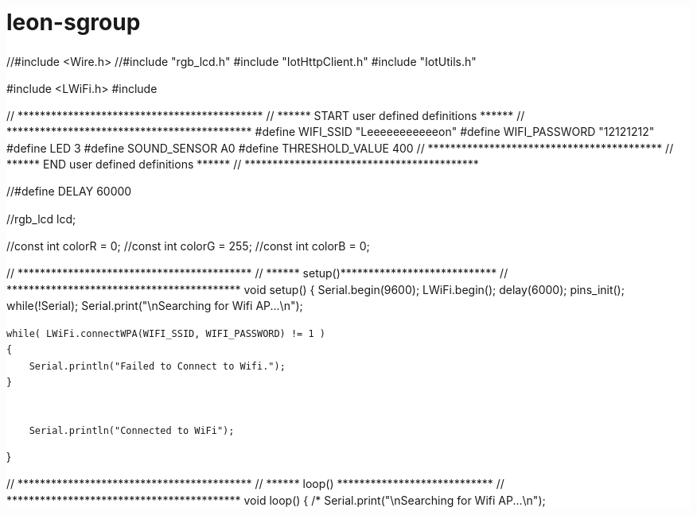 # leon-sgroup
//#include <Wire.h>
//#include "rgb_lcd.h"
#include "IotHttpClient.h"
#include "IotUtils.h"

#include <LWiFi.h>
#include <string>

// ********************************************
// ****** START user defined definitions ******
// ********************************************
#define WIFI_SSID                       "Leeeeeeeeeeeon"
#define WIFI_PASSWORD                   "12121212"
#define LED 3
#define SOUND_SENSOR A0
#define THRESHOLD_VALUE 400
// ******************************************
// ****** END user defined definitions ******
// ******************************************

//#define DELAY 60000

//rgb_lcd lcd;

//const int colorR = 0;
//const int colorG = 255;
//const int colorB = 0;

// ******************************************
// ****** setup()****************************
// ******************************************
void setup()
{
    Serial.begin(9600);
    LWiFi.begin();
    delay(6000);
    pins_init();
    while(!Serial);
    Serial.print("\nSearching for Wifi AP...\n");

    while( LWiFi.connectWPA(WIFI_SSID, WIFI_PASSWORD) != 1 )
    {
        Serial.println("Failed to Connect to Wifi.");
    }
    
    
        Serial.println("Connected to WiFi");
    
}

// ******************************************
// ****** loop() ****************************
// ******************************************
void loop()
{
   /* Serial.print("\nSearching for Wifi AP...\n");
